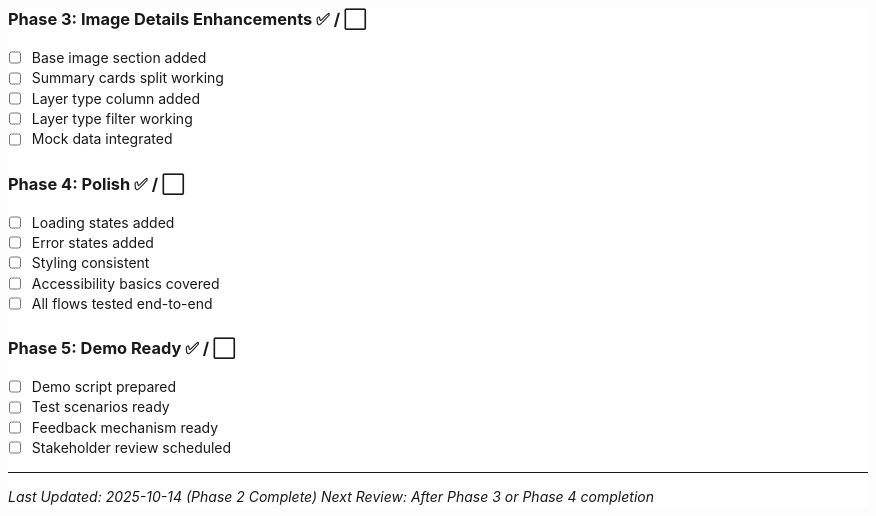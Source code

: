 ### Phase 3: Image Details Enhancements ✅ / ⬜
- [ ] Base image section added
- [ ] Summary cards split working
- [ ] Layer type column added
- [ ] Layer type filter working
- [ ] Mock data integrated

### Phase 4: Polish ✅ / ⬜
- [ ] Loading states added
- [ ] Error states added
- [ ] Styling consistent
- [ ] Accessibility basics covered
- [ ] All flows tested end-to-end

### Phase 5: Demo Ready ✅ / ⬜
- [ ] Demo script prepared
- [ ] Test scenarios ready
- [ ] Feedback mechanism ready
- [ ] Stakeholder review scheduled

---

*Last Updated: 2025-10-14 (Phase 2 Complete)*
*Next Review: After Phase 3 or Phase 4 completion*
